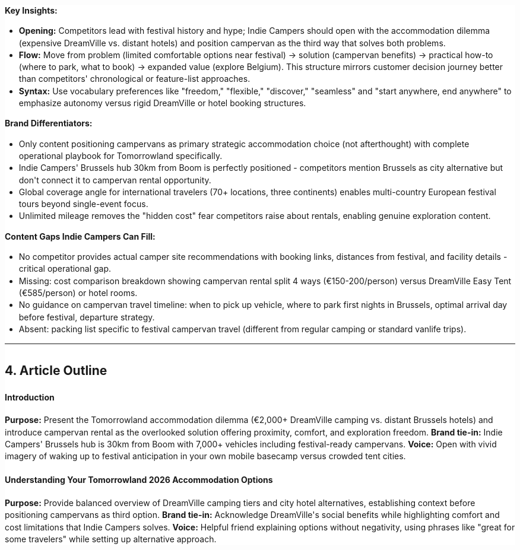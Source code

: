 **Key Insights:**

- **Opening:** Competitors lead with festival history and hype; Indie Campers should open with the accommodation dilemma (expensive DreamVille vs. distant hotels) and position campervan as the third way that solves both problems.
- **Flow:** Move from problem (limited comfortable options near festival) → solution (campervan benefits) → practical how-to (where to park, what to book) → expanded value (explore Belgium). This structure mirrors customer decision journey better than competitors' chronological or feature-list approaches.
- **Syntax:** Use vocabulary preferences like "freedom," "flexible," "discover," "seamless" and "start anywhere, end anywhere" to emphasize autonomy versus rigid DreamVille or hotel booking structures.

**Brand Differentiators:**

- Only content positioning campervans as primary strategic accommodation choice (not afterthought) with complete operational playbook for Tomorrowland specifically.
- Indie Campers' Brussels hub 30km from Boom is perfectly positioned - competitors mention Brussels as city alternative but don't connect it to campervan rental opportunity.
- Global coverage angle for international travelers (70+ locations, three continents) enables multi-country European festival tours beyond single-event focus.
- Unlimited mileage removes the "hidden cost" fear competitors raise about rentals, enabling genuine exploration content.

**Content Gaps Indie Campers Can Fill:**

- No competitor provides actual camper site recommendations with booking links, distances from festival, and facility details - critical operational gap.
- Missing: cost comparison breakdown showing campervan rental split 4 ways (€150-200/person) versus DreamVille Easy Tent (€585/person) or hotel rooms.
- No guidance on campervan travel timeline: when to pick up vehicle, where to park first nights in Brussels, optimal arrival day before festival, departure strategy.
- Absent: packing list specific to festival campervan travel (different from regular camping or standard vanlife trips).

---

## 4. Article Outline

#### Introduction

**Purpose:** Present the Tomorrowland accommodation dilemma (€2,000+ DreamVille camping vs. distant Brussels hotels) and introduce campervan rental as the overlooked solution offering proximity, comfort, and exploration freedom. **Brand tie-in:** Indie Campers' Brussels hub is 30km from Boom with 7,000+ vehicles including festival-ready campervans. **Voice:** Open with vivid imagery of waking up to festival anticipation in your own mobile basecamp versus crowded tent cities.

#### Understanding Your Tomorrowland 2026 Accommodation Options

**Purpose:** Provide balanced overview of DreamVille camping tiers and city hotel alternatives, establishing context before positioning campervans as third option. **Brand tie-in:** Acknowledge DreamVille's social benefits while highlighting comfort and cost limitations that Indie Campers solves. **Voice:** Helpful friend explaining options without negativity, using phrases like "great for some travelers" while setting up alternative approach.
